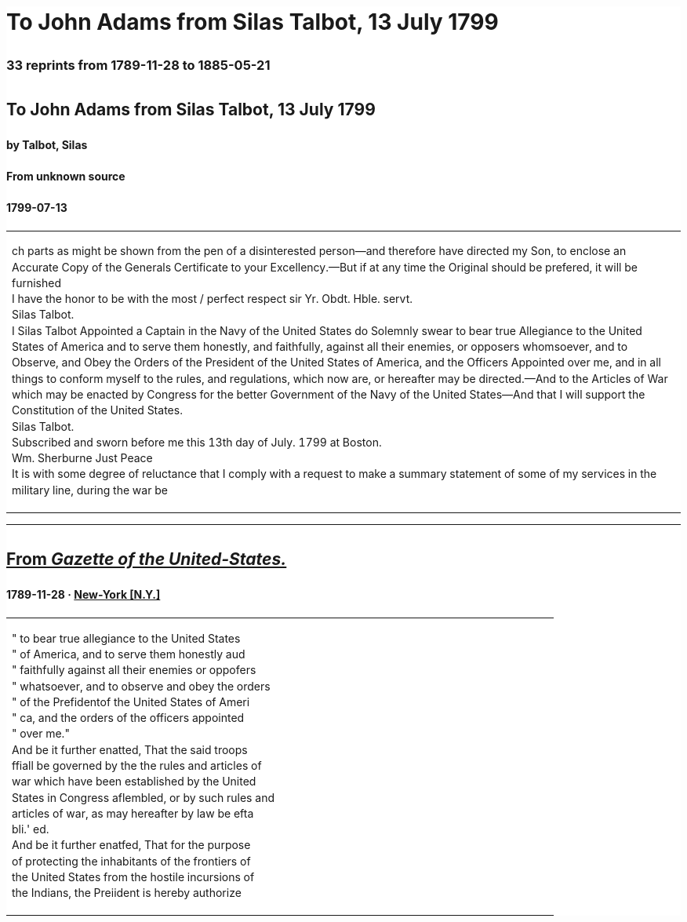 
# To John Adams from Silas Talbot, 13 July 1799

### 33 reprints from 1789-11-28 to 1885-05-21

## To John Adams from Silas Talbot, 13 July 1799

#### by Talbot, Silas

#### From unknown source

#### 1799-07-13

<table style="width: 100%;"><tr><td style="width: 50%">

ch parts as might be shown from the pen of a disinterested person—and therefore have directed my Son, to enclose an Accurate Copy of the Generals Certificate to your Excellency.—But if at any time the Original should be prefered, it will be furnished  
I have the honor to be with the most / perfect respect sir Yr. Obdt. Hble. servt.  
Silas Talbot.  
I Silas Talbot Appointed a Captain in the Navy of the United States do Solemnly swear to bear true Allegiance to the United States of America and to serve them honestly, and faithfully, against all their enemies, or opposers whomsoever, and to Observe, and Obey the Orders of the President of the United States of America, and the Officers Appointed over me, and in all things to conform myself to the rules, and regulations, which now are, or hereafter may be directed.—And to the Articles of War which may be enacted by Congress for the better Government of the Navy of the United States—And that I will support the Constitution of the United States.  
Silas Talbot.  
Subscribed and sworn before me this 13th day of July. 1799 at Boston.  
Wm. Sherburne Just Peace  
It is with some degree of reluctance that I comply with a request to make a summary statement of some of my services in the military line, during the war be
</td></tr></table>

---

## [From _Gazette of the United-States._](https://www.loc.gov/resource/sn83030483/1789-11-28/ed-1/?sp=4)

#### 1789-11-28 &middot; [New-York [N.Y.]](http://dbpedia.org/resource/New_York_City)

<table style="width: 100%;"><tr><td style="width: 50%">

  
&quot; to bear true allegiance to the United States  
&quot; of America, and to serve them honestly aud  
&quot; faithfully against all their enemies or oppofers  
&quot; whatsoever, and to observe and obey the orders  
&quot; of the Prefidentof the United States of Ameri­  
&quot; ca, and the orders of the officers appointed  
&quot; over me.&quot;  
And be it further enatted, That the said troops  
ffiall be governed by the the rules and articles of  
war which have been established by the United  
States in Congress aflembled, or by such rules and  
articles of war, as may hereafter by law be efta­  
bli.&#x27; ed.  
And be it further enatfed, That for the purpose  
of protecting the inhabitants of the frontiers of  
the United States from the hostile incursions of  
the Indians, the Preiident is hereby authorize
</td><td style="width: 50%; max-height: 75%; margin: auto; display: block;">